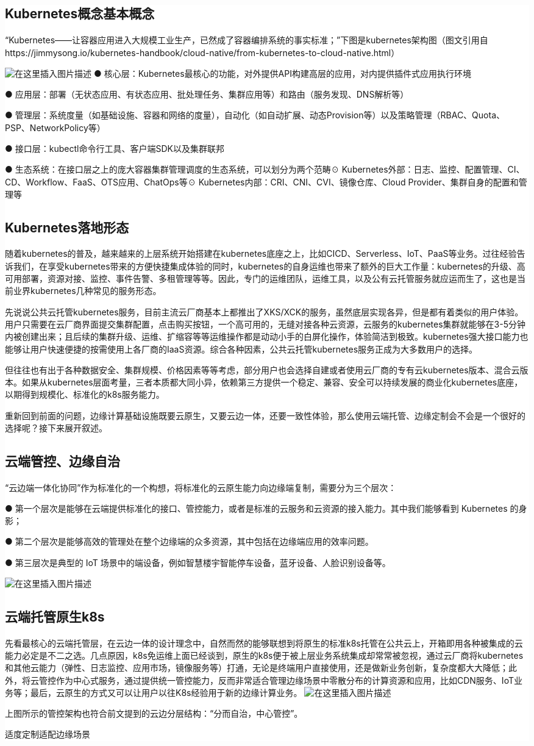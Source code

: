 ## Kubernetes概念基本概念

“Kubernetes——让容器应用进入大规模工业生产，已然成了容器编排系统的事实标准；”下图是kubernetes架构图（图文引用自https://jimmysong.io/kubernetes-handbook/cloud-native/from-kubernetes-to-cloud-native.html）

![在这里插入图片描述](https://img-blog.csdnimg.cn/20191206102706347.jpg?x-oss-process=image/watermark,type_ZmFuZ3poZW5naGVpdGk,shadow_10,text_aHR0cHM6Ly9ibG9nLmNzZG4ubmV0L3dlaXhpbl80MTAzMzcyNA==,size_16,color_FFFFFF,t_70)
 ● 核心层：Kubernetes最核心的功能，对外提供API构建高层的应用，对内提供插件式应用执行环境

● 应用层：部署（无状态应用、有状态应用、批处理任务、集群应用等）和路由（服务发现、DNS解析等）

● 管理层：系统度量（如基础设施、容器和网络的度量），自动化（如自动扩展、动态Provision等）以及策略管理（RBAC、Quota、PSP、NetworkPolicy等）

● 接口层：kubectl命令行工具、客户端SDK以及集群联邦

● 生态系统：在接口层之上的庞大容器集群管理调度的生态系统，可以划分为两个范畴☉  Kubernetes外部：日志、监控、配置管理、CI、CD、Workflow、FaaS、OTS应用、ChatOps等☉  Kubernetes内部：CRI、CNI、CVI、镜像仓库、Cloud Provider、集群自身的配置和管理等

## Kubernetes落地形态

随着kubernetes的普及，越来越来的上层系统开始搭建在kubernetes底座之上，比如CICD、Serverless、IoT、PaaS等业务。过往经验告诉我们，在享受kubernetes带来的方便快捷集成体验的同时，kubernetes的自身运维也带来了额外的巨大工作量：kubernetes的升级、高可用部署，资源对接、监控、事件告警、多租管理等等。因此，专门的运维团队，运维工具，以及公有云托管服务就应运而生了，这也是当前业界kubernetes几种常见的服务形态。

先说说公共云托管kubernetes服务，目前主流云厂商基本上都推出了XKS/XCK的服务，虽然底层实现各异，但是都有着类似的用户体验。用户只需要在云厂商界面提交集群配置，点击购买按钮，一个高可用的，无缝对接各种云资源，云服务的kubernetes集群就能够在3-5分钟内被创建出来；且后续的集群升级、运维、扩缩容等等运维操作都是动动小手的白屏化操作，体验简洁到极致。kubernetes强大接口能力也能够让用户快速便捷的按需使用上各厂商的IaaS资源。综合各种因素，公共云托管kubernetes服务正成为大多数用户的选择。

但往往也有出于各种数据安全、集群规模、价格因素等等考虑，部分用户也会选择自建或者使用云厂商的专有云kubernetes版本、混合云版本。如果从kubernetes层面考量，三者本质都大同小异，依赖第三方提供一个稳定、兼容、安全可以持续发展的商业化kubernetes底座，以期得到规模化、标准化的k8s服务能力。

重新回到前面的问题，边缘计算基础设施既要云原生，又要云边一体，还要一致性体验，那么使用云端托管、边缘定制会不会是一个很好的选择呢？接下来展开叙述。

## 云端管控、边缘自治

“云边端一体化协同”作为标准化的一个构想，将标准化的云原生能力向边缘端复制，需要分为三个层次：

● 第一个层次是能够在云端提供标准化的接口、管控能力，或者是标准的云服务和云资源的接入能力。其中我们能够看到 Kubernetes 的身影；

● 第二个层次是能够高效的管理处在整个边缘端的众多资源，其中包括在边缘端应用的效率问题。

● 第三层次是典型的 IoT 场景中的端设备，例如智慧楼宇智能停车设备，蓝牙设备、人脸识别设备等。

![在这里插入图片描述](https://img-blog.csdnimg.cn/20191206102637281.jpg?x-oss-process=image/watermark,type_ZmFuZ3poZW5naGVpdGk,shadow_10,text_aHR0cHM6Ly9ibG9nLmNzZG4ubmV0L3dlaXhpbl80MTAzMzcyNA==,size_16,color_FFFFFF,t_70)

## 云端托管原生k8s

先看最核心的云端托管层，在云边一体的设计理念中，自然而然的能够联想到将原生的标准k8s托管在公共云上，开箱即用各种被集成的云能力必定是不二之选。几点原因，k8s免运维上面已经谈到，原生的k8s便于被上层业务系统集成却常常被忽视，通过云厂商将kubernetes和其他云能力（弹性、日志监控、应用市场，镜像服务等）打通，无论是终端用户直接使用，还是做新业务创新，复杂度都大大降低；此外，将云管控作为中心式服务，通过提供统一管控能力，反而非常适合管理边缘场景中零散分布的计算资源和应用，比如CDN服务、IoT业务等；最后，云原生的方式又可以让用户以往K8s经验用于新的边缘计算业务。
 ![在这里插入图片描述](https://img-blog.csdnimg.cn/2019120610260162.jpg?x-oss-process=image/watermark,type_ZmFuZ3poZW5naGVpdGk,shadow_10,text_aHR0cHM6Ly9ibG9nLmNzZG4ubmV0L3dlaXhpbl80MTAzMzcyNA==,size_16,color_FFFFFF,t_70)

上图所示的管控架构也符合前文提到的云边分层结构：“分而自治，中心管控”。

适度定制适配边缘场景
